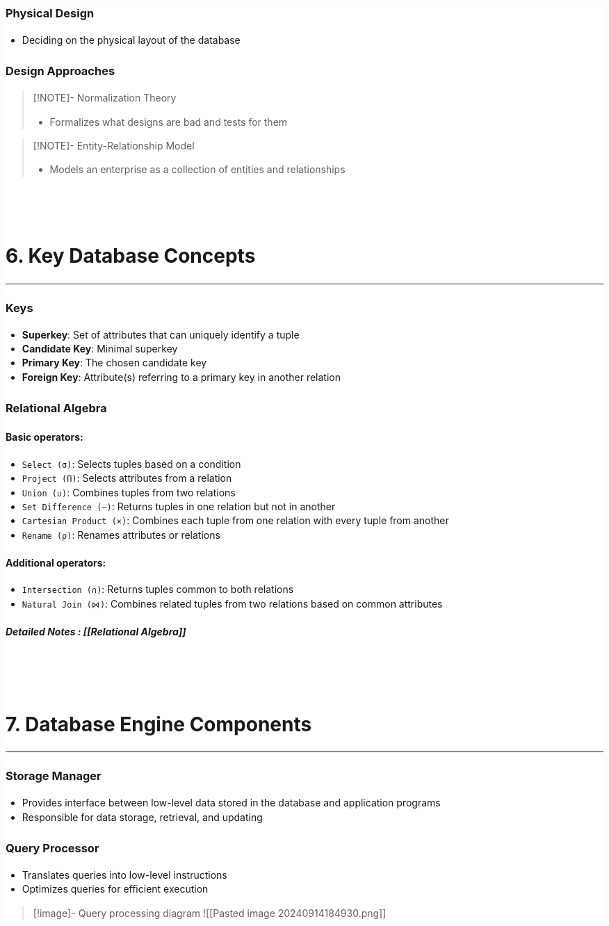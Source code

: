 ### Physical Design
- Deciding on the physical layout of the database

### Design Approaches

> [!NOTE]- Normalization Theory
>    - Formalizes what designs are bad and tests for them

> [!NOTE]- Entity-Relationship Model
>    - Models an enterprise as a collection of entities and relationships

<br>
<br>

# 6. Key Database Concepts
****
### Keys
- **Superkey**: Set of attributes that can uniquely identify a tuple
- **Candidate Key**: Minimal superkey
- **Primary Key**: The chosen candidate key
- **Foreign Key**: Attribute(s) referring to a primary key in another relation

### Relational Algebra
#### Basic operators:
- `Select (σ)`: Selects tuples based on a condition
- `Project (Π)`: Selects attributes from a relation
- `Union (∪)`: Combines tuples from two relations
- `Set Difference (−)`: Returns tuples in one relation but not in another
- `Cartesian Product (×)`: Combines each tuple from one relation with every tuple from another
- `Rename (ρ)`: Renames attributes or relations

#### Additional operators:
- `Intersection (∩)`: Returns tuples common to both relations
- `Natural Join (⋈)`: Combines related tuples from two relations based on common attributes

##### Detailed Notes : [[Relational Algebra]]

<br>
<br>

# 7. Database Engine Components
****
### Storage Manager
- Provides interface between low-level data stored in the database and application programs
- Responsible for data storage, retrieval, and updating

### Query Processor
- Translates queries into low-level instructions
- Optimizes queries for efficient execution
> [!image]- Query processing diagram
> ![[Pasted image 20240914184930.png]]
